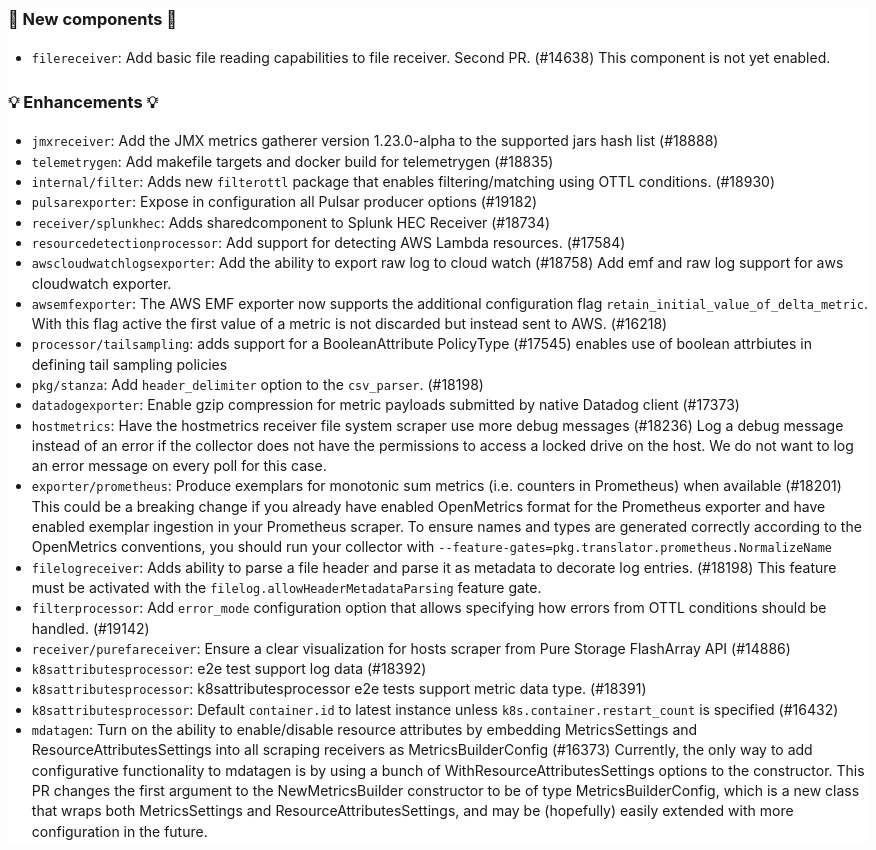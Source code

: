 
### 🚀 New components 🚀

- `filereceiver`: Add basic file reading capabilities to file receiver. Second PR. (#14638)
  This component is not yet enabled.

### 💡 Enhancements 💡

- `jmxreceiver`: Add the JMX metrics gatherer version 1.23.0-alpha to the supported jars hash list (#18888)
- `telemetrygen`: Add makefile targets and docker build for telemetrygen (#18835)
- `internal/filter`: Adds new `filterottl` package that enables filtering/matching using OTTL conditions. (#18930)
- `pulsarexporter`: Expose in configuration all Pulsar producer options (#19182)
- `receiver/splunkhec`: Adds sharedcomponent to Splunk HEC Receiver (#18734)
- `resourcedetectionprocessor`: Add support for detecting AWS Lambda resources. (#17584)
- `awscloudwatchlogsexporter`: Add the ability to export raw log to cloud watch (#18758)
  Add emf and raw log support for aws cloudwatch exporter.
- `awsemfexporter`: The AWS EMF exporter now supports the additional configuration flag `retain_initial_value_of_delta_metric`. With this flag active the first value of a metric is not discarded but instead sent to AWS. (#16218)
- `processor/tailsampling`: adds support for a BooleanAttribute PolicyType (#17545)
  enables use of boolean attrbiutes in defining tail sampling policies
- `pkg/stanza`: Add `header_delimiter` option to the `csv_parser`. (#18198)
- `datadogexporter`: Enable gzip compression for metric payloads submitted by native Datadog client (#17373)
- `hostmetrics`: Have the hostmetrics receiver file system scraper use more debug messages (#18236)
  Log a debug message instead of an error if the collector does not have the permissions to access a locked drive on the host. We do not want to log an error message on every poll for this case.
- `exporter/prometheus`: Produce exemplars for monotonic sum metrics (i.e. counters in Prometheus) when available (#18201)
  This could be a breaking change if you already have enabled OpenMetrics format for the Prometheus exporter and have enabled exemplar ingestion in your Prometheus scraper.  To ensure names and types are generated correctly according to the OpenMetrics conventions, you should run your collector with `--feature-gates=pkg.translator.prometheus.NormalizeName`
- `filelogreceiver`: Adds ability to parse a file header and parse it as metadata to decorate log entries. (#18198)
  This feature must be activated with the `filelog.allowHeaderMetadataParsing` feature gate.
- `filterprocessor`: Add `error_mode` configuration option that allows specifying how errors from OTTL conditions should be handled. (#19142)
- `receiver/purefareceiver`: Ensure a clear visualization for hosts scraper from Pure Storage FlashArray API (#14886)
- `k8sattributesprocessor`: e2e test support log data (#18392)
- `k8sattributesprocessor`: k8sattributesprocessor e2e tests support metric data type. (#18391)
- `k8sattributesprocessor`: Default `container.id` to latest instance unless `k8s.container.restart_count` is specified (#16432)
- `mdatagen`: Turn on the ability to enable/disable resource attributes by embedding MetricsSettings and ResourceAttributesSettings into all scraping receivers as MetricsBuilderConfig (#16373)
  Currently, the only way to add configurative functionality to mdatagen is by using a bunch of WithResourceAttributesSettings options to the constructor.
  This PR changes the first argument to the NewMetricsBuilder constructor to be of type MetricsBuilderConfig,
  which is a new class that wraps both MetricsSettings and ResourceAttributesSettings, and may be (hopefully) easily extended with more
  configuration in the future.
  